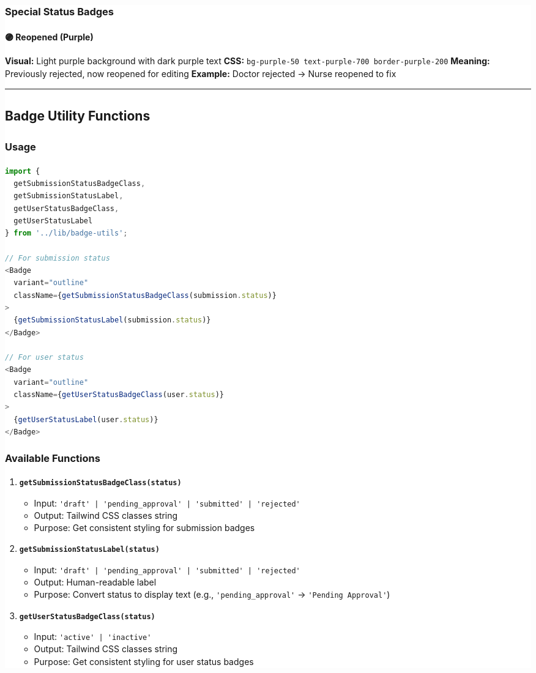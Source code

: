### Special Status Badges

#### 🟣 Reopened (Purple)
**Visual:** Light purple background with dark purple text
**CSS:** `bg-purple-50 text-purple-700 border-purple-200`
**Meaning:** Previously rejected, now reopened for editing
**Example:** Doctor rejected → Nurse reopened to fix

---

## Badge Utility Functions

### Usage

```typescript
import { 
  getSubmissionStatusBadgeClass, 
  getSubmissionStatusLabel,
  getUserStatusBadgeClass,
  getUserStatusLabel 
} from '../lib/badge-utils';

// For submission status
<Badge 
  variant="outline"
  className={getSubmissionStatusBadgeClass(submission.status)}
>
  {getSubmissionStatusLabel(submission.status)}
</Badge>

// For user status
<Badge 
  variant="outline"
  className={getUserStatusBadgeClass(user.status)}
>
  {getUserStatusLabel(user.status)}
</Badge>
```

### Available Functions

1. **`getSubmissionStatusBadgeClass(status)`**
   - Input: `'draft' | 'pending_approval' | 'submitted' | 'rejected'`
   - Output: Tailwind CSS classes string
   - Purpose: Get consistent styling for submission badges

2. **`getSubmissionStatusLabel(status)`**
   - Input: `'draft' | 'pending_approval' | 'submitted' | 'rejected'`
   - Output: Human-readable label
   - Purpose: Convert status to display text (e.g., `'pending_approval'` → `'Pending Approval'`)

3. **`getUserStatusBadgeClass(status)`**
   - Input: `'active' | 'inactive'`
   - Output: Tailwind CSS classes string
   - Purpose: Get consistent styling for user status badges
